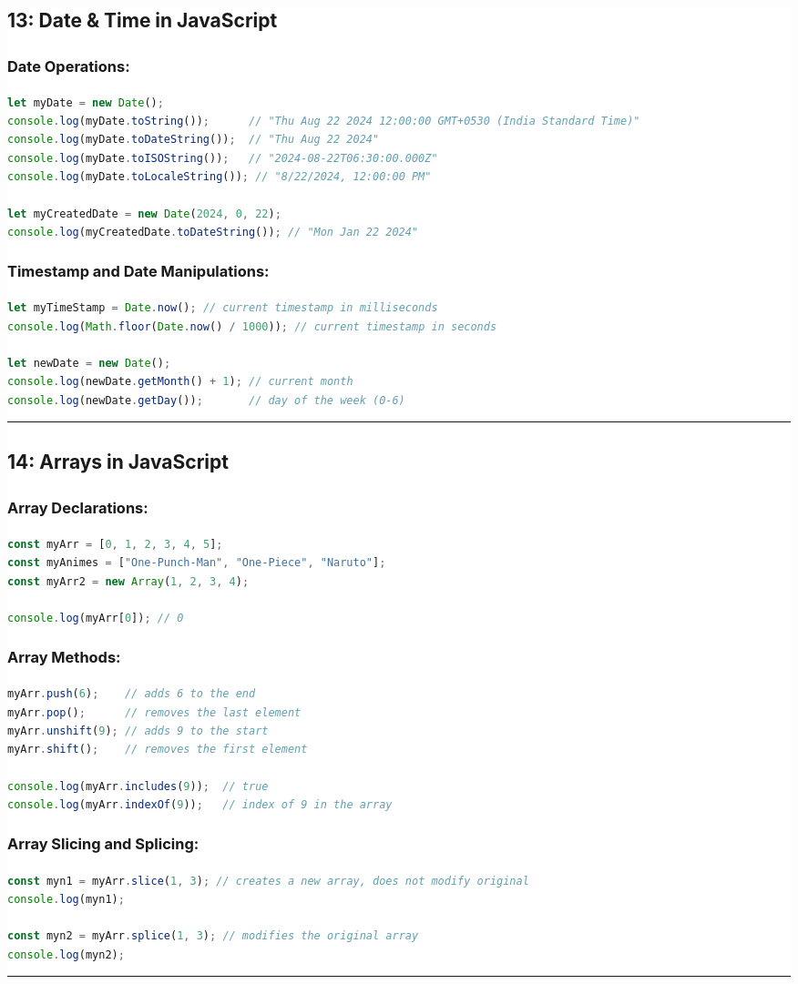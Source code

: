 
## 13: Date & Time in JavaScript

### Date Operations:
```javascript
let myDate = new Date();
console.log(myDate.toString());      // "Thu Aug 22 2024 12:00:00 GMT+0530 (India Standard Time)"
console.log(myDate.toDateString());  // "Thu Aug 22 2024"
console.log(myDate.toISOString());   // "2024-08-22T06:30:00.000Z"
console.log(myDate.toLocaleString()); // "8/22/2024, 12:00:00 PM"

let myCreatedDate = new Date(2024, 0, 22);
console.log(myCreatedDate.toDateString()); // "Mon Jan 22 2024"
```

### Timestamp and Date Manipulations:
```javascript
let myTimeStamp = Date.now(); // current timestamp in milliseconds
console.log(Math.floor(Date.now() / 1000)); // current timestamp in seconds

let newDate = new Date();
console.log(newDate.getMonth() + 1); // current month
console.log(newDate.getDay());       // day of the week (0-6)
```

---

## 14: Arrays in JavaScript

### Array Declarations:
```javascript
const myArr = [0, 1, 2, 3, 4, 5];
const myAnimes = ["One-Punch-Man", "One-Piece", "Naruto"];
const myArr2 = new Array(1, 2, 3, 4);

console.log(myArr[0]); // 0
```

### Array Methods:
```javascript
myArr.push(6);    // adds 6 to the end
myArr.pop();      // removes the last element
myArr.unshift(9); // adds 9 to the start
myArr.shift();    // removes the first element

console.log(myArr.includes(9));  // true
console.log(myArr.indexOf(9));   // index of 9 in the array
```

### Array Slicing and Splicing:
```javascript
const myn1 = myArr.slice(1, 3); // creates a new array, does not modify original
console.log(myn1);

const myn2 = myArr.splice(1, 3); // modifies the original array
console.log(myn2);
```

---